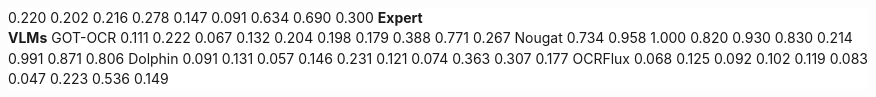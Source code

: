 <td>0.220</td>
<td>0.202</td>
<td>0.216</td>
<td>0.278</td>
<td>0.147</td>
<td>0.091</td>
<td>0.634</td>
<td>0.690</td>
<td>0.300</td>
</tr>
<tr>
<td rowspan="5"><strong>Expert<br>VLMs</strong></td>
<td>GOT-OCR</td>
<td>0.111</td>
<td>0.222</td>
<td>0.067</td>
<td>0.132</td>
<td>0.204</td>
<td>0.198</td>
<td>0.179</td>
<td>0.388</td>
<td>0.771</td>
<td>0.267</td>
</tr>
<tr>
<td>Nougat</td>
<td>0.734</td>
<td>0.958</td>
<td>1.000</td>
<td>0.820</td>
<td>0.930</td>
<td>0.830</td>
<td>0.214</td>
<td>0.991</td>
<td>0.871</td>
<td>0.806</td>
</tr>
<tr>
<td>Dolphin</td>
<td>0.091</td>
<td>0.131</td>
<td>0.057</td>
<td>0.146</td>
<td>0.231</td>
<td>0.121</td>
<td>0.074</td>
<td>0.363</td>
<td>0.307</td>
<td>0.177</td>
</tr>
<tr>
<td>OCRFlux</td>
<td>0.068</td>
<td>0.125</td>
<td>0.092</td>
<td>0.102</td>
<td>0.119</td>
<td>0.083</td>
<td>0.047</td>
<td>0.223</td>
<td>0.536</td>
<td>0.149</td>
</tr>
<tr>